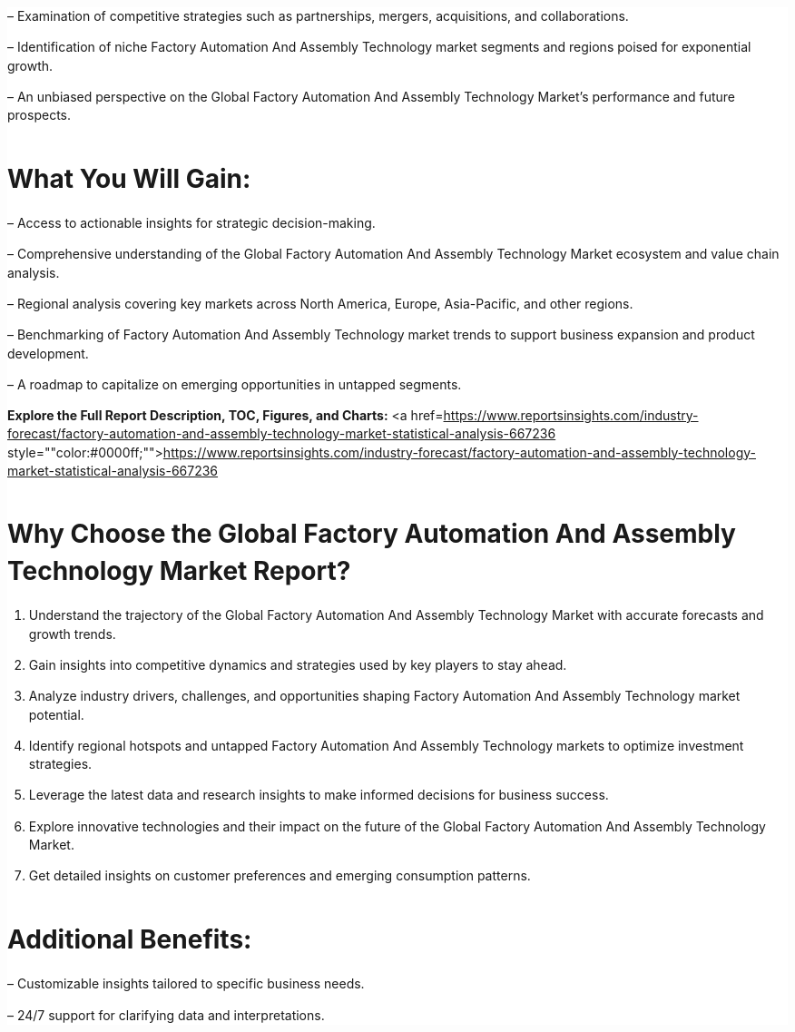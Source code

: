– Examination of competitive strategies such as partnerships, mergers, acquisitions, and collaborations.

– Identification of niche Factory Automation And Assembly Technology market segments and regions poised for exponential growth.

– An unbiased perspective on the Global Factory Automation And Assembly Technology Market’s performance and future prospects.

# <strong>What You Will Gain:</strong>

– Access to actionable insights for strategic decision-making.

– Comprehensive understanding of the Global Factory Automation And Assembly Technology Market ecosystem and value chain analysis.

– Regional analysis covering key markets across North America, Europe, Asia-Pacific, and other regions.

– Benchmarking of Factory Automation And Assembly Technology market trends to support business expansion and product development.

– A roadmap to capitalize on emerging opportunities in untapped segments.

<strong>Explore the Full Report Description, TOC, Figures, and Charts:</strong>
<a href=https://www.reportsinsights.com/industry-forecast/factory-automation-and-assembly-technology-market-statistical-analysis-667236 style=""color:#0000ff;"">https://www.reportsinsights.com/industry-forecast/factory-automation-and-assembly-technology-market-statistical-analysis-667236</a>

# <strong>Why Choose the Global Factory Automation And Assembly Technology Market Report?</strong>

1. Understand the trajectory of the Global Factory Automation And Assembly Technology Market with accurate forecasts and growth trends.

2. Gain insights into competitive dynamics and strategies used by key players to stay ahead.

3. Analyze industry drivers, challenges, and opportunities shaping Factory Automation And Assembly Technology market potential.

4. Identify regional hotspots and untapped Factory Automation And Assembly Technology markets to optimize investment strategies.

5. Leverage the latest data and research insights to make informed decisions for business success.

6. Explore innovative technologies and their impact on the future of the Global Factory Automation And Assembly Technology Market.

7. Get detailed insights on customer preferences and emerging consumption patterns.

# <strong>Additional Benefits:</strong>

– Customizable insights tailored to specific business needs.

– 24/7 support for clarifying data and interpretations.
